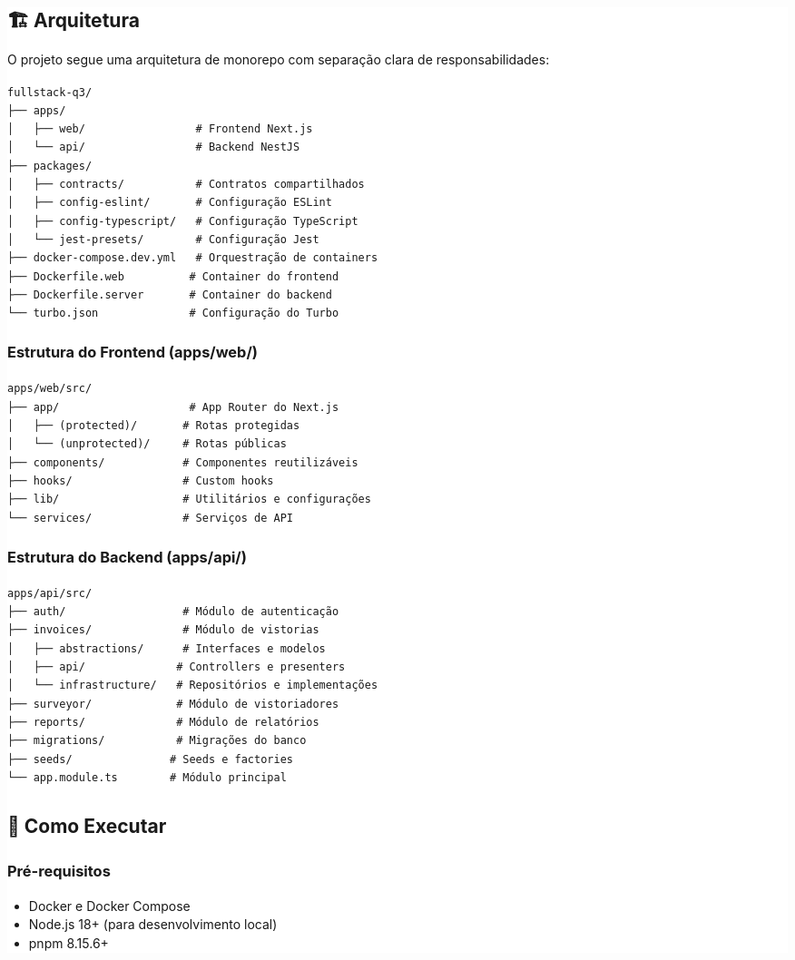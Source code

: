 ## 🏗️ Arquitetura

O projeto segue uma arquitetura de monorepo com separação clara de responsabilidades:

```
fullstack-q3/
├── apps/
│   ├── web/                 # Frontend Next.js
│   └── api/                 # Backend NestJS
├── packages/
│   ├── contracts/           # Contratos compartilhados
│   ├── config-eslint/       # Configuração ESLint
│   ├── config-typescript/   # Configuração TypeScript
│   └── jest-presets/        # Configuração Jest
├── docker-compose.dev.yml   # Orquestração de containers
├── Dockerfile.web          # Container do frontend
├── Dockerfile.server       # Container do backend
└── turbo.json              # Configuração do Turbo
```

### Estrutura do Frontend (apps/web/)
```
apps/web/src/
├── app/                    # App Router do Next.js
│   ├── (protected)/       # Rotas protegidas
│   └── (unprotected)/     # Rotas públicas
├── components/            # Componentes reutilizáveis
├── hooks/                 # Custom hooks
├── lib/                   # Utilitários e configurações
└── services/              # Serviços de API
```

### Estrutura do Backend (apps/api/)
```
apps/api/src/
├── auth/                  # Módulo de autenticação
├── invoices/              # Módulo de vistorias
│   ├── abstractions/      # Interfaces e modelos
│   ├── api/              # Controllers e presenters
│   └── infrastructure/   # Repositórios e implementações
├── surveyor/             # Módulo de vistoriadores
├── reports/              # Módulo de relatórios
├── migrations/           # Migrações do banco
├── seeds/               # Seeds e factories
└── app.module.ts        # Módulo principal
```

## 🚀 Como Executar

### Pré-requisitos
- Docker e Docker Compose
- Node.js 18+ (para desenvolvimento local)
- pnpm 8.15.6+
